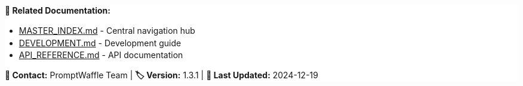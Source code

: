 **🔗 Related Documentation:**
- [MASTER_INDEX.md](../MASTER_INDEX.md) - Central navigation hub
- [DEVELOPMENT.md](./DEVELOPMENT.md) - Development guide
- [API_REFERENCE.md](./API_REFERENCE.md) - API documentation

**📧 Contact:** PromptWaffle Team | **🏷️ Version:** 1.3.1 | **📅 Last Updated:** 2024-12-19

